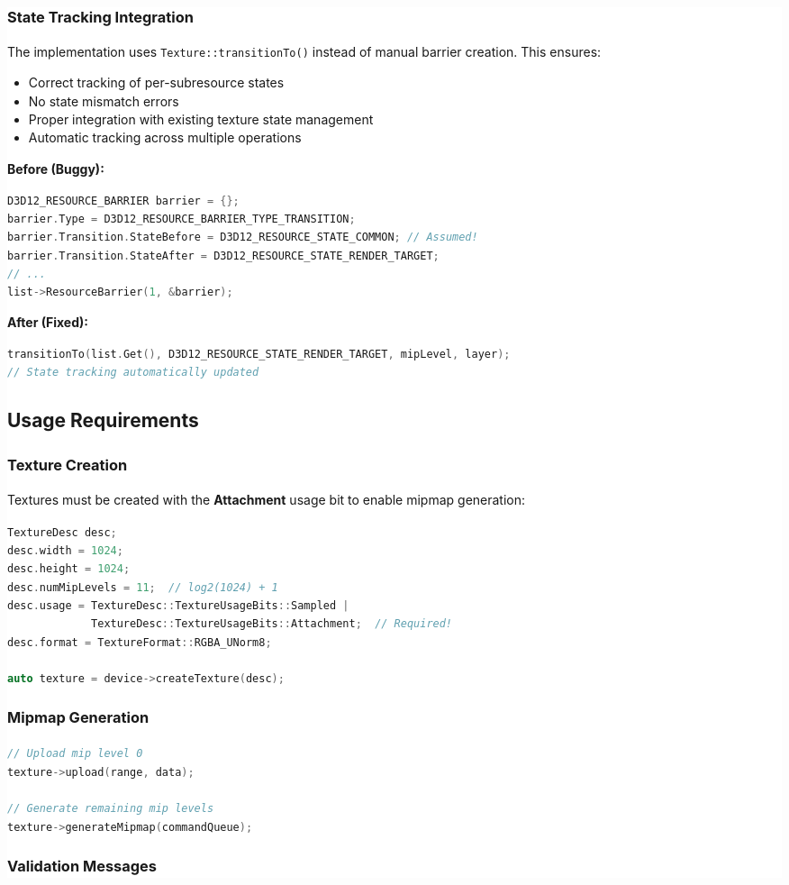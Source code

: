 ### State Tracking Integration

The implementation uses `Texture::transitionTo()` instead of manual barrier creation. This ensures:
- Correct tracking of per-subresource states
- No state mismatch errors
- Proper integration with existing texture state management
- Automatic tracking across multiple operations

**Before (Buggy):**
```cpp
D3D12_RESOURCE_BARRIER barrier = {};
barrier.Type = D3D12_RESOURCE_BARRIER_TYPE_TRANSITION;
barrier.Transition.StateBefore = D3D12_RESOURCE_STATE_COMMON; // Assumed!
barrier.Transition.StateAfter = D3D12_RESOURCE_STATE_RENDER_TARGET;
// ...
list->ResourceBarrier(1, &barrier);
```

**After (Fixed):**
```cpp
transitionTo(list.Get(), D3D12_RESOURCE_STATE_RENDER_TARGET, mipLevel, layer);
// State tracking automatically updated
```

## Usage Requirements

### Texture Creation

Textures must be created with the **Attachment** usage bit to enable mipmap generation:

```cpp
TextureDesc desc;
desc.width = 1024;
desc.height = 1024;
desc.numMipLevels = 11;  // log2(1024) + 1
desc.usage = TextureDesc::TextureUsageBits::Sampled |
             TextureDesc::TextureUsageBits::Attachment;  // Required!
desc.format = TextureFormat::RGBA_UNorm8;

auto texture = device->createTexture(desc);
```

### Mipmap Generation

```cpp
// Upload mip level 0
texture->upload(range, data);

// Generate remaining mip levels
texture->generateMipmap(commandQueue);
```

### Validation Messages
